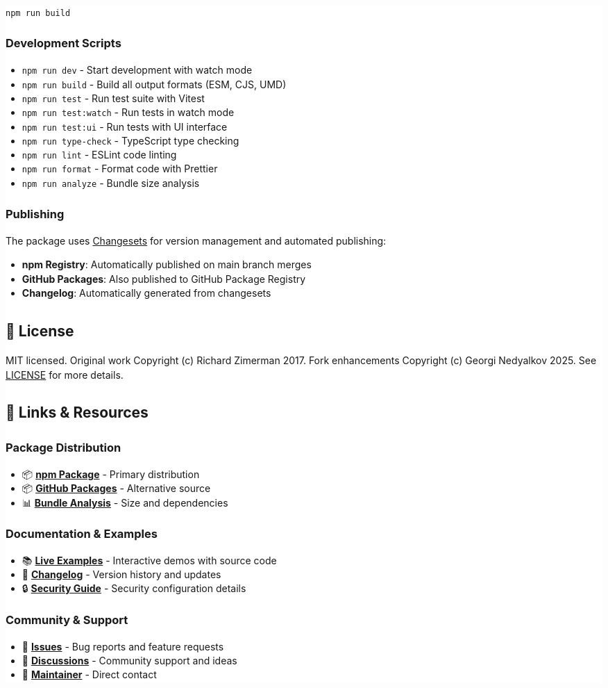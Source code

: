 ```bash
npm run build
```

### Development Scripts

- `npm run dev` - Start development with watch mode
- `npm run build` - Build all output formats (ESM, CJS, UMD)
- `npm run test` - Run test suite with Vitest
- `npm run test:watch` - Run tests in watch mode
- `npm run test:ui` - Run tests with UI interface
- `npm run type-check` - TypeScript type checking
- `npm run lint` - ESLint code linting
- `npm run format` - Format code with Prettier
- `npm run analyze` - Bundle size analysis

### Publishing

The package uses [Changesets](https://github.com/changesets/changesets) for version management and automated publishing:

- **npm Registry**: Automatically published on main branch merges
- **GitHub Packages**: Also published to GitHub Package Registry
- **Changelog**: Automatically generated from changesets

## 📄 License

MIT licensed. Original work Copyright (c) Richard Zimerman 2017. Fork enhancements Copyright (c) Georgi Nedyalkov 2025. See [LICENSE](./LICENSE) for more details.

## 🔗 Links & Resources

### Package Distribution

- 📦 **[npm Package](https://www.npmjs.com/package/@vnedyalk0v/react19-simple-maps)** - Primary distribution
- 📦 **[GitHub Packages](https://github.com/vnedyalk0v/react19-simple-maps/packages)** - Alternative source
- 📊 **[Bundle Analysis](https://bundlephobia.com/package/@vnedyalk0v/react19-simple-maps)** - Size and dependencies

### Documentation & Examples

- 📚 **[Live Examples](./examples/)** - Interactive demos with source code
- 📝 **[Changelog](https://github.com/vnedyalk0v/react19-simple-maps/blob/main/CHANGELOG.md)** - Version history and updates
- 🔒 **[Security Guide](./examples/SECURITY.md)** - Security configuration details

### Community & Support

- 🐛 **[Issues](https://github.com/vnedyalk0v/react19-simple-maps/issues)** - Bug reports and feature requests
- 💬 **[Discussions](https://github.com/vnedyalk0v/react19-simple-maps/discussions)** - Community support and ideas
- 📧 **[Maintainer](mailto:vnedyalk0v@proton.me)** - Direct contact

